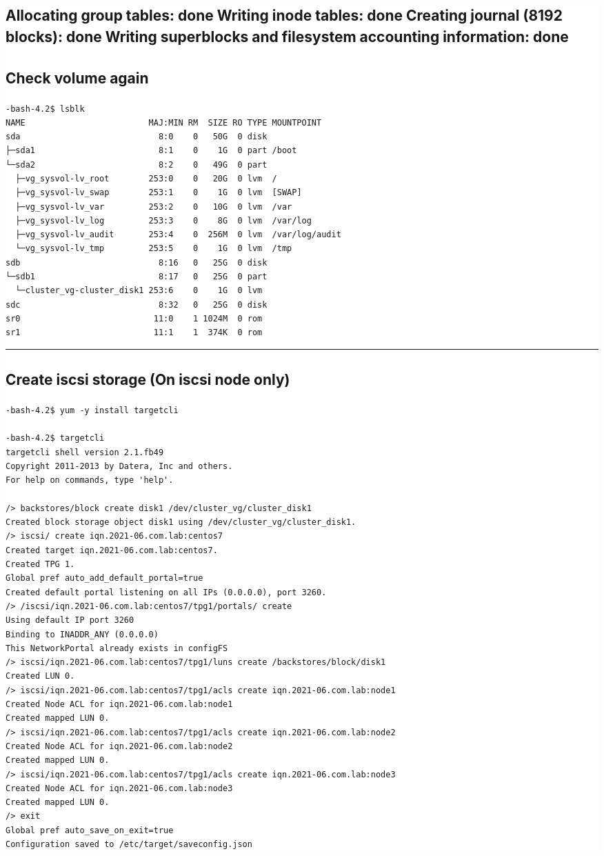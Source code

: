 Allocating group tables: done
Writing inode tables: done
Creating journal (8192 blocks): done
Writing superblocks and filesystem accounting information: done
-------------------------------------------------------------

## Check volume again
```
-bash-4.2$ lsblk
NAME                         MAJ:MIN RM  SIZE RO TYPE MOUNTPOINT
sda                            8:0    0   50G  0 disk
├─sda1                         8:1    0    1G  0 part /boot
└─sda2                         8:2    0   49G  0 part
  ├─vg_sysvol-lv_root        253:0    0   20G  0 lvm  /
  ├─vg_sysvol-lv_swap        253:1    0    1G  0 lvm  [SWAP]
  ├─vg_sysvol-lv_var         253:2    0   10G  0 lvm  /var
  ├─vg_sysvol-lv_log         253:3    0    8G  0 lvm  /var/log
  ├─vg_sysvol-lv_audit       253:4    0  256M  0 lvm  /var/log/audit
  └─vg_sysvol-lv_tmp         253:5    0    1G  0 lvm  /tmp
sdb                            8:16   0   25G  0 disk
└─sdb1                         8:17   0   25G  0 part
  └─cluster_vg-cluster_disk1 253:6    0    1G  0 lvm
sdc                            8:32   0   25G  0 disk
sr0                           11:0    1 1024M  0 rom
sr1                           11:1    1  374K  0 rom
```
-------------------------------------------------------------
## Create iscsi storage (On iscsi node only)
```
-bash-4.2$ yum -y install targetcli

-bash-4.2$ targetcli
targetcli shell version 2.1.fb49
Copyright 2011-2013 by Datera, Inc and others.
For help on commands, type 'help'.

/> backstores/block create disk1 /dev/cluster_vg/cluster_disk1
Created block storage object disk1 using /dev/cluster_vg/cluster_disk1.
/> iscsi/ create iqn.2021-06.com.lab:centos7
Created target iqn.2021-06.com.lab:centos7.
Created TPG 1.
Global pref auto_add_default_portal=true
Created default portal listening on all IPs (0.0.0.0), port 3260.
/> /iscsi/iqn.2021-06.com.lab:centos7/tpg1/portals/ create
Using default IP port 3260
Binding to INADDR_ANY (0.0.0.0)
This NetworkPortal already exists in configFS
/> iscsi/iqn.2021-06.com.lab:centos7/tpg1/luns create /backstores/block/disk1
Created LUN 0.
/> iscsi/iqn.2021-06.com.lab:centos7/tpg1/acls create iqn.2021-06.com.lab:node1
Created Node ACL for iqn.2021-06.com.lab:node1
Created mapped LUN 0.
/> iscsi/iqn.2021-06.com.lab:centos7/tpg1/acls create iqn.2021-06.com.lab:node2
Created Node ACL for iqn.2021-06.com.lab:node2
Created mapped LUN 0.
/> iscsi/iqn.2021-06.com.lab:centos7/tpg1/acls create iqn.2021-06.com.lab:node3
Created Node ACL for iqn.2021-06.com.lab:node3
Created mapped LUN 0.
/> exit
Global pref auto_save_on_exit=true
Configuration saved to /etc/target/saveconfig.json

```